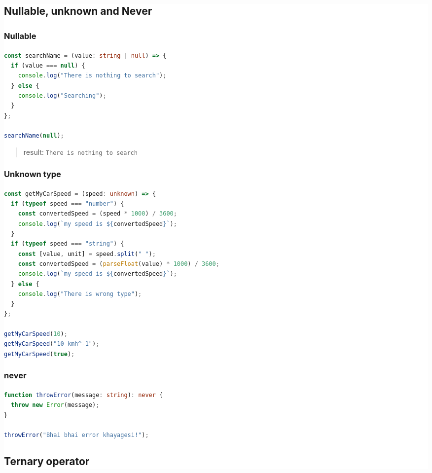 ## Nullable, unknown and Never

### Nullable

```ts
const searchName = (value: string | null) => {
  if (value === null) {
    console.log("There is nothing to search");
  } else {
    console.log("Searching");
  }
};

searchName(null);
```

> result: `There is nothing to search`

### Unknown type

```ts
const getMyCarSpeed = (speed: unknown) => {
  if (typeof speed === "number") {
    const convertedSpeed = (speed * 1000) / 3600;
    console.log(`my speed is ${convertedSpeed}`);
  }
  if (typeof speed === "string") {
    const [value, unit] = speed.split(" ");
    const convertedSpeed = (parseFloat(value) * 1000) / 3600;
    console.log(`my speed is ${convertedSpeed}`);
  } else {
    console.log("There is wrong type");
  }
};

getMyCarSpeed(10);
getMyCarSpeed("10 kmh^-1");
getMyCarSpeed(true);
```

### never

```ts
function throwError(message: string): never {
  throw new Error(message);
}

throwError("Bhai bhai error khayagesi!");
```

## Ternary operator


  [index: number]: number;